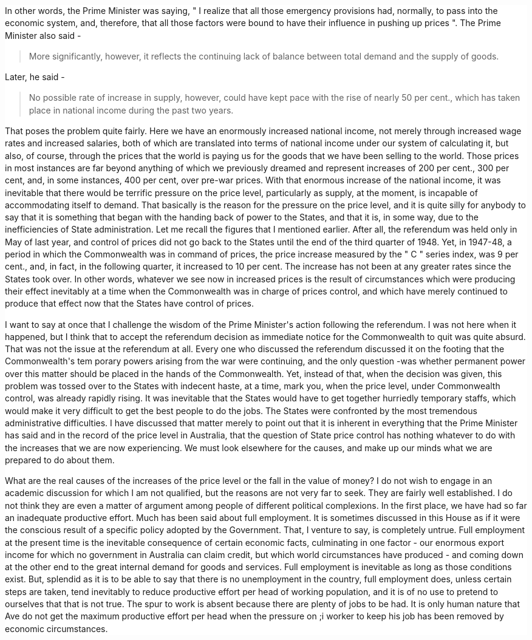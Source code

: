 In other words, the Prime Minister was saying, " I realize that all those emergency provisions had, normally, to pass into the economic system, and, therefore, that all those factors were bound to have their influence in pushing up prices ". The Prime Minister also said - 

  >More significantly, however, it reflects the continuing lack of balance between total demand and the supply of goods. 

Later, he said - 

  >No possible rate of increase in supply, however, could have kept pace with the rise of nearly 50 per cent., which has taken place in national income during the past two years. 

That poses the problem quite fairly. Here we have an enormously increased national income, not merely through increased wage rates and increased salaries,  both of which are translated into terms of national income under our system of calculating it, but also, of course, through the prices that the world is paying us for the goods that we have been selling to the world. Those prices in most instances are far beyond anything of which we previously dreamed and represent increases of 200 per cent., 300 per cent, and, in some instances, 400 per cent, over pre-war prices. With that enormous increase of the national income, it was inevitable that there would be terrific pressure on the price level, particularly as supply, at the moment, is incapable of accommodating itself to demand. That basically is the reason for the pressure on the price level, and it is quite silly for anybody to say that it is something that began with the handing back of power to the States, and that it is, in some way, due to the inefficiencies of State administration. Let me recall the figures that I mentioned earlier. After all, the referendum was held only in May of last year, and control of prices did not go back to the States until the end of the third quarter of 1948. Yet, in 1947-48, a period in which the Commonwealth was in command of prices, the price increase measured by the " C " series index, was 9 per cent., and, in fact, in the following quarter, it increased to 10 per cent. The increase has not been at any greater rates since the States took over. In other words, whatever we see now in increased prices is the result of circumstances which were producing their effect inevitably at a time when the Commonwealth was in charge of prices control, and which have merely continued to produce that effect now that the States have control of prices. 

I want to say at once that I challenge the wisdom of the Prime Minister's action following the referendum. I was not here when it happened, but I think that to accept the referendum decision as immediate notice for the Commonwealth to quit was quite absurd. That was not the issue at the referendum at all. Every one who discussed the referendum discussed it on the footing that the Commonwealth's tem porary powers arising from the war were continuing, and the only question -was whether permanent power over this matter should be placed in the hands of the Commonwealth. Yet, instead of that, when the decision was given, this problem was tossed over to the States with indecent haste, at a time, mark you, when the price level, under Commonwealth control, was already rapidly rising. It was inevitable that the States would have to get together hurriedly temporary staffs, which would make it very difficult to get the best people to do the jobs. The States were confronted by the most tremendous administrative difficulties. I have discussed that matter merely to point out that it is inherent in everything that the Prime Minister has said and in the record of the price level in Australia, that the question of State price control has nothing whatever to do with the increases that we are now experiencing. We must look elsewhere for the causes, and make up our minds what we are prepared to do about them. 

What are the real causes of the increases of the price level or the fall in the value of money? I do not wish to engage in an academic discussion for which I am not qualified, but the reasons are not very far to seek. They are fairly well established. I do not think they are even a matter of argument among people of different political complexions. In the first place, we have had so far an inadequate productive effort. Much has been said about full employment. It is sometimes discussed in this House as if it were the conscious result of a specific policy adopted by the Government. That, I venture to say, is completely untrue. Full employment at the present time is the inevitable consequence of certain economic facts, culminating in one factor - our enormous export income for which no government in Australia can claim credit, but which world circumstances have produced - and  coming  down at the other end to the great internal demand for goods and services. Full employment is inevitable as long as those conditions exist. But, splendid as it is to be able to say that there is no unemployment in the country, full employment does, unless certain steps  are taken, tend inevitably to reduce productive effort per head of working population, and it is of no use to pretend to ourselves that that is not true. The spur to work is absent because there are plenty of jobs to be had. It is only human nature that Ave do not get the maximum productive effort per head when the pressure on ;i worker to keep his job has been removed by economic circumstances. 
